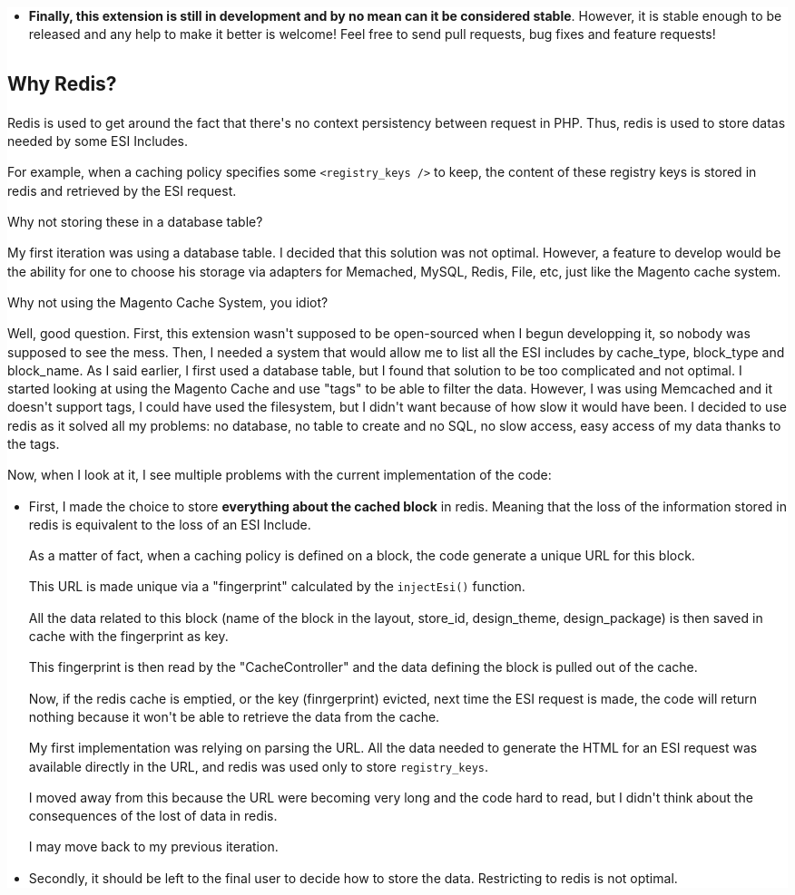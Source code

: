  - **Finally, this extension is still in development and by no mean can it be considered stable**. However, it is stable enough to be released and any help to make it better is welcome! Feel free to send pull requests, bug fixes and feature requests!

Why Redis?
----------

Redis is used to get around the fact that there's no context persistency between request in PHP. Thus, redis is used to store datas needed by some ESI Includes.

For example, when a caching policy specifies some `<registry_keys />` to keep, the content of these registry keys is stored in redis and retrieved by the ESI request.

Why not storing these in a database table?

My first iteration was using a database table. I decided that this solution was not optimal. However, a feature to develop would be the ability for one to choose his storage via adapters for Memached, MySQL, Redis, File, etc, just like the Magento cache system.

Why not using the Magento Cache System, you idiot?

Well, good question. First, this extension wasn't supposed to be open-sourced when I begun developping it, so nobody was supposed to see the mess. Then, I needed a system that would allow me to list all the ESI includes by cache\_type, block\_type and block\_name. As I said earlier, I first used a database table, but I found that solution to be too complicated and not optimal. I started looking at using the Magento Cache and use "tags" to be able to filter the data. However, I was using Memcached and it doesn't support tags, I could have used the filesystem, but I didn't want because of how slow it would have been. I decided to use redis as it solved all my problems: no database, no table to create and no SQL, no slow access, easy access of my data thanks to the tags.

Now, when I look at it, I see multiple problems with the current implementation of the code:

- First, I made the choice to store **everything about the cached block** in redis. Meaning that the loss of the information stored in redis is equivalent to the loss of an ESI Include.

	As a matter of fact, when a caching policy is defined on a block, the code generate a unique URL for this block.

	This URL is made unique via a "fingerprint" calculated by the `injectEsi()` function. 

	All the data related to this block (name of the block in the layout, store\_id, design\_theme, design\_package) is then saved in cache with the fingerprint as key.

	This fingerprint is then read by the "CacheController" and the data defining the block is pulled out of the cache. 

	Now, if the redis cache is emptied, or the key (finrgerprint) evicted, next time the ESI request is made, the code will return nothing because it won't be able to retrieve the data from the cache. 

	My first implementation was relying on parsing the URL. All the data needed to generate the HTML for an ESI request was available directly in the URL, and redis was used only to store `registry_keys`. 

	I moved away from this because the URL were becoming very long and the code hard to read, but I didn't think about the consequences of the lost of data in redis.
	
	I may move back to my previous iteration.

- Secondly, it should be left to the final user to decide how to store the data. Restricting to redis is not optimal.
